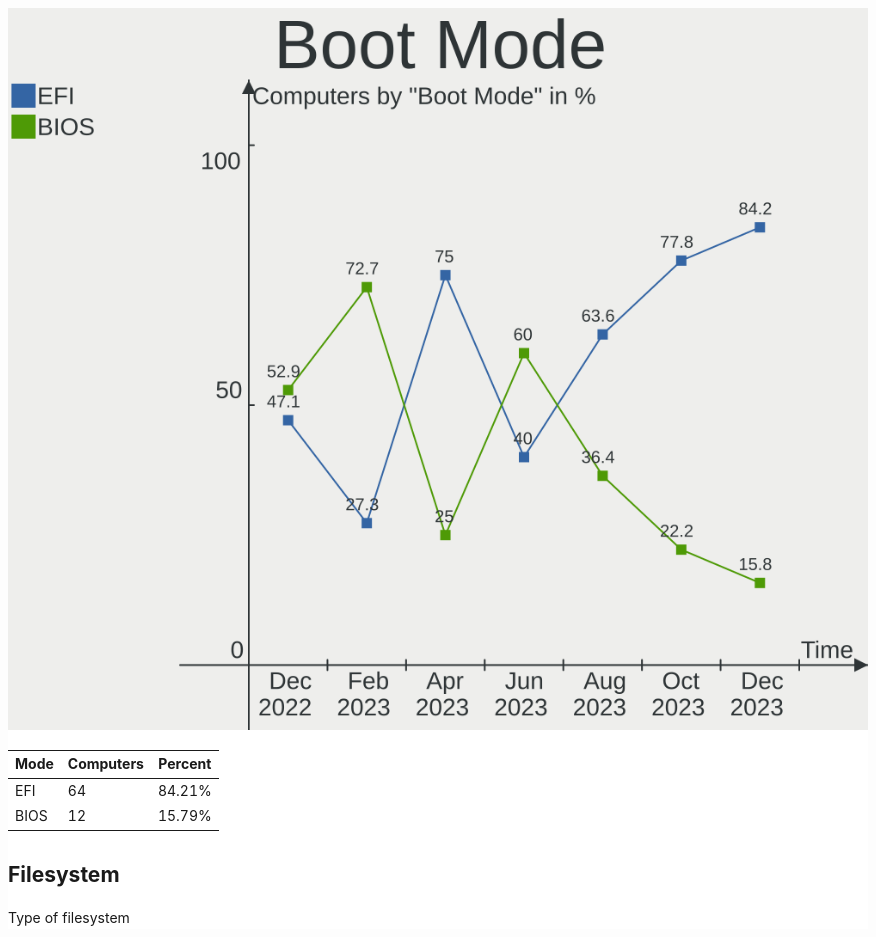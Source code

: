![Boot Mode](./All/images/line_chart/os_boot_mode.svg)

| Mode | Computers | Percent |
|------|-----------|---------|
| EFI  | 64        | 84.21%  |
| BIOS | 12        | 15.79%  |

Filesystem
----------

Type of filesystem
